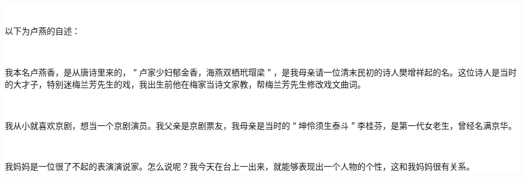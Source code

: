  <p class="p1">
  <span class="s1">
  </span>
  <br/>
 </p>
 <p class="p2">
  <span class="s1">
   以下为卢燕的自述：
  </span>
 </p>
 <p class="p1">
  <span class="s1">
  </span>
  <br/>
 </p>
 <p class="p2">
  <span class="s1">
   我本名卢燕香，是从唐诗里来的，
  </span>
  <span class="s2">
   “
  </span>
  <span class="s1">
   卢家少妇郁金香，海燕双栖玳瑁梁
  </span>
  <span class="s2">
   ”
  </span>
  <span class="s1">
   ，是我母亲请一位清末民初的诗人樊增祥起的名。这位诗人是当时的大才子，特别迷梅兰芳先生的戏，我出生前他在梅家当诗文家教，帮梅兰芳先生修改戏文曲词。
  </span>
 </p>
 <p class="p1">
  <span class="s1">
  </span>
  <br/>
 </p>
 <p class="p2">
  <span class="s1">
   我从小就喜欢京剧，想当一个京剧演员。我父亲是京剧票友，我母亲是当时的
  </span>
  <span class="s2">
   “
  </span>
  <span class="s1">
   坤伶须生泰斗
  </span>
  <span class="s2">
   ”
  </span>
  <span class="s1">
   李桂芬，是第一代女老生，曾经名满京华。
  </span>
 </p>
 <p class="p1">
  <span class="s1">
  </span>
  <br/>
 </p>
 <p class="p2">
  <span class="s1">
   我妈妈是一位很了不起的表演演说家。怎么说呢？我今天在台上一出来，就能够表现出一个人物的个性，这和我妈妈很有关系。
  </span>
 </p>